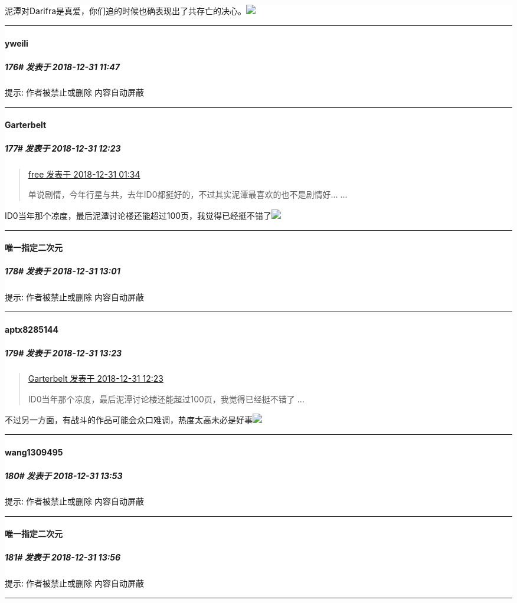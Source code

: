 泥潭对Darifra是真爱，你们追的时候也确表现出了共存亡的决心。<img src="https://static.saraba1st.com/image/smiley/face2017/067.png" referrerpolicy="no-referrer">

*****

####  yweili  
##### 176#       发表于 2018-12-31 11:47

提示: 作者被禁止或删除 内容自动屏蔽

*****

####  Garterbelt  
##### 177#       发表于 2018-12-31 12:23

<blockquote><a href="httphttps://bbs.saraba1st.com/2b/forum.php?mod=redirect&amp;goto=findpost&amp;pid=42125437&amp;ptid=1784179" target="_blank">free 发表于 2018-12-31 01:34</a>

单说剧情，今年行星与共，去年ID0都挺好的，不过其实泥潭最喜欢的也不是剧情好... ...</blockquote>
ID0当年那个凉度，最后泥潭讨论楼还能超过100页，我觉得已经挺不错了<img src="https://static.saraba1st.com/image/smiley/face2017/068.png" referrerpolicy="no-referrer">

*****

####  唯一指定二次元  
##### 178#       发表于 2018-12-31 13:01

提示: 作者被禁止或删除 内容自动屏蔽

*****

####  aptx8285144  
##### 179#       发表于 2018-12-31 13:23

<blockquote><a href="httphttps://bbs.saraba1st.com/2b/forum.php?mod=redirect&amp;goto=findpost&amp;pid=42127950&amp;ptid=1784179" target="_blank">Garterbelt 发表于 2018-12-31 12:23</a>

ID0当年那个凉度，最后泥潭讨论楼还能超过100页，我觉得已经挺不错了 ...</blockquote>
不过另一方面，有战斗的作品可能会众口难调，热度太高未必是好事<img src="https://static.saraba1st.com/image/smiley/face2017/003.png" referrerpolicy="no-referrer">

*****

####  wang1309495  
##### 180#       发表于 2018-12-31 13:53

提示: 作者被禁止或删除 内容自动屏蔽

*****

####  唯一指定二次元  
##### 181#       发表于 2018-12-31 13:56

提示: 作者被禁止或删除 内容自动屏蔽

*****
